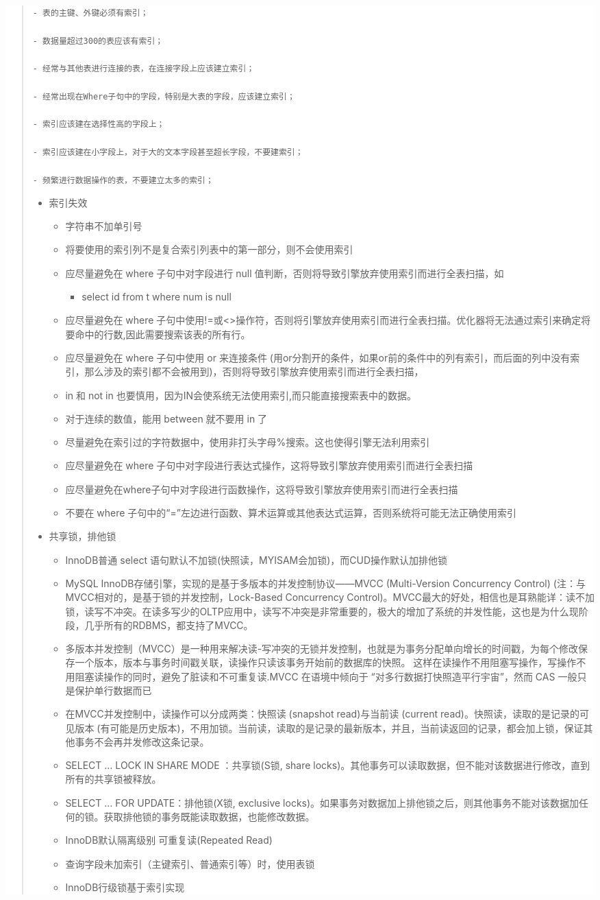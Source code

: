 >     - 表的主键、外键必须有索引；
>
>     - 数据量超过300的表应该有索引；
>
>     - 经常与其他表进行连接的表，在连接字段上应该建立索引；
>
>     - 经常出现在Where子句中的字段，特别是大表的字段，应该建立索引；
>
>     - 索引应该建在选择性高的字段上；
>
>     - 索引应该建在小字段上，对于大的文本字段甚至超长字段，不要建索引；
>
>     - 频繁进行数据操作的表，不要建立太多的索引；
>
>   - 索引失效
>
>     - 字符串不加单引号
>
>     - 将要使用的索引列不是复合索引列表中的第一部分，则不会使用索引
>
>     - 应尽量避免在 where 子句中对字段进行 null 值判断，否则将导致引擎放弃使用索引而进行全表扫描，如
>       - select id from t where num is null
>
>     - 应尽量避免在 where 子句中使用!=或<>操作符，否则将引擎放弃使用索引而进行全表扫描。优化器将无法通过索引来确定将要命中的行数,因此需要搜索该表的所有行。
>
>     - 应尽量避免在 where 子句中使用 or 来连接条件 (用or分割开的条件，如果or前的条件中的列有索引，而后面的列中没有索引，那么涉及的索引都不会被用到)，否则将导致引擎放弃使用索引而进行全表扫描，
>
>     - in 和 not in 也要慎用，因为IN会使系统无法使用索引,而只能直接搜索表中的数据。
>
>     - 对于连续的数值，能用 between 就不要用 in 了
>
>     - 尽量避免在索引过的字符数据中，使用非打头字母%搜索。这也使得引擎无法利用索引
>
>     - 应尽量避免在 where 子句中对字段进行表达式操作，这将导致引擎放弃使用索引而进行全表扫描
>
>     - 应尽量避免在where子句中对字段进行函数操作，这将导致引擎放弃使用索引而进行全表扫描
>
>     - 不要在 where 子句中的“=”左边进行函数、算术运算或其他表达式运算，否则系统将可能无法正确使用索引
>
>   - 共享锁，排他锁
>
>     - InnoDB普通 select 语句默认不加锁(快照读，MYISAM会加锁)，而CUD操作默认加排他锁
>
>     - MySQL InnoDB存储引擎，实现的是基于多版本的并发控制协议——MVCC (Multi-Version Concurrency Control) (注：与MVCC相对的，是基于锁的并发控制，Lock-Based Concurrency Control)。MVCC最大的好处，相信也是耳熟能详：读不加锁，读写不冲突。在读多写少的OLTP应用中，读写不冲突是非常重要的，极大的增加了系统的并发性能，这也是为什么现阶段，几乎所有的RDBMS，都支持了MVCC。
>
>     - 多版本并发控制（MVCC）是一种用来解决读-写冲突的无锁并发控制，也就是为事务分配单向增长的时间戳，为每个修改保存一个版本，版本与事务时间戳关联，读操作只读该事务开始前的数据库的快照。 这样在读操作不用阻塞写操作，写操作不用阻塞读操作的同时，避免了脏读和不可重复读.MVCC 在语境中倾向于 “对多行数据打快照造平行宇宙”，然而 CAS 一般只是保护单行数据而已
>
>     - 在MVCC并发控制中，读操作可以分成两类：快照读 (snapshot read)与当前读 (current read)。快照读，读取的是记录的可见版本 (有可能是历史版本)，不用加锁。当前读，读取的是记录的最新版本，并且，当前读返回的记录，都会加上锁，保证其他事务不会再并发修改这条记录。
>
>     - SELECT … LOCK IN SHARE MODE ：共享锁(S锁, share locks)。其他事务可以读取数据，但不能对该数据进行修改，直到所有的共享锁被释放。
>
>     - SELECT … FOR UPDATE：排他锁(X锁, exclusive locks)。如果事务对数据加上排他锁之后，则其他事务不能对该数据加任何的锁。获取排他锁的事务既能读取数据，也能修改数据。
>
>     - InnoDB默认隔离级别 可重复读(Repeated Read)
>
>     - 查询字段未加索引（主键索引、普通索引等）时，使用表锁
>
>     - InnoDB行级锁基于索引实现